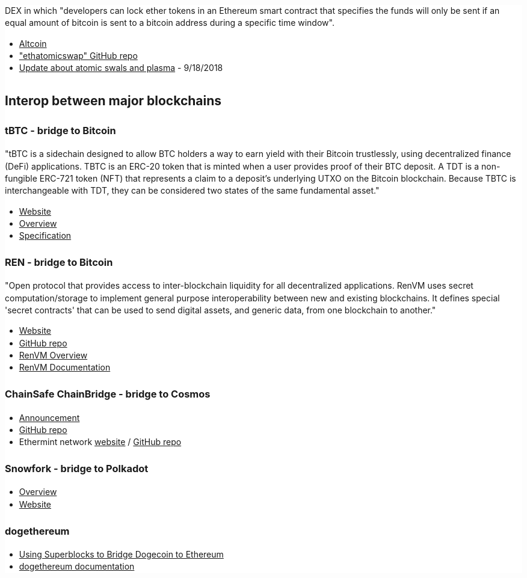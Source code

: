 DEX in which "developers can lock ether tokens in an Ethereum smart contract that specifies the funds will only be sent if an equal amount of bitcoin is sent to a bitcoin address during a specific time window".

- [Altcoin](https://altcoin.io/)
- ["ethatomicswap" GitHub repo](https://github.com/AltCoinExchange/ethatomicswap)
- [Update about atomic swals and plasma](https://blog.altcoin.io/august-update-mobile-ux-atomic-swaps-and-plasma-dex-v2-94680ff9db30) - 9/18/2018 


## Interop between major blockchains

### tBTC - bridge to Bitcoin

"tBTC is a sidechain designed to allow BTC holders a way to earn yield with their Bitcoin trustlessly, using decentralized finance (DeFi) applications. TBTC is an ERC-20 token that is minted when a user provides proof of their BTC deposit. A TDT is a non-fungible ERC-721 token (NFT) that represents a claim to a deposit’s underlying UTXO on the Bitcoin blockchain. Because TBTC is interchangeable with TDT, they can be considered two states of the same fundamental asset."

- [Website](https://tbtc.network/)
- [Overview](https://tbtc.network/news/2020-05-06-3-in-1-how-tbtc-is-erc-20-erc-721-and-stablecoin/)
- [Specification](https://docs.keep.network/tbtc/index.pdf)

### REN - bridge to Bitcoin

"Open protocol that provides access to inter-blockchain liquidity for all decentralized applications. RenVM uses secret computation/storage to implement general purpose interoperability between new and existing blockchains. It defines special 'secret contracts' that can be used to send digital assets, and generic data, from one blockchain to another."

- [Website](https://renproject.io/)
- [GitHub repo](https://github.com/renproject/ren)
- [RenVM Overview](https://medium.com/renproject/how-renvm-actually-works-c2f76a2630c4)
- [RenVM Documentation](https://github.com/renproject/ren/wiki/Introduction)

### ChainSafe ChainBridge - bridge to Cosmos

- [Announcement](https://medium.com/chainsafe-systems/chainsafe-building-chainbridge-49d51ff2e0a2)
- [GitHub repo](https://github.com/ChainSafe/ChainBridge)
- Ethermint network [website](https://ethermint.zone/) / [GitHub repo](https://github.com/ChainSafe/ethermint)

### Snowfork - bridge to Polkadot

- [Overview](https://snowfork.substack.com/p/a-trustless-general-purpose-polkadot)
- [Website](http://www.snowfork.com/)

### dogethereum

- [Using Superblocks to Bridge Dogecoin to Ethereum](https://github.com/dogethereum/docs/blob/master/superblocks/superblocks-white-paper.pdf)
- [dogethereum documentation](https://github.com/dogethereum/docs)

